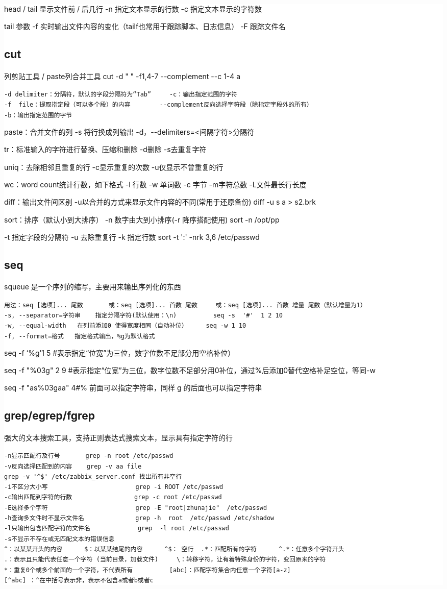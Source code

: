head / tail	显示文件前 / 后几行	-n 指定文本显示的行数		-c 指定文本显示的字符数

tail	参数		-f 实时输出文件内容的变化（tailf也常用于跟踪脚本、日志信息）		-F 跟踪文件名

## cut

列剪贴工具 / paste列合并工具	cut -d " " -f1,4-7 --complement  --c 1-4  a

```
-d delimiter：分隔符，默认的字段分隔符为“Tab”		-c：输出指定范围的字符	
-f  file：提取指定段（可以多个段）的内容		--complement反向选择字符段（除指定字段外的所有）
-b：输出指定范围的字节
```

paste：合并文件的列	 -s 将行换成列输出	-d，--delimiters=<间隔字符>分隔符

tr：标准输入的字符进行替换、压缩和删除	-d删除				-s去重复字符

uniq：去除相邻且重复的行				-c显示重复的次数		-u仅显示不曾重复的行

wc：word count统计行数，如下格式	-l 行数	-w 单词数	-c 字节	-m字符总数	-L文件最长行长度

diff：输出文件间区别		-u以合并的方式来显示文件内容的不同(常用于还原备份)	diff -u s a > s2.brk

sort：排序（默认小到大排序）	-n 数字由大到小排序(-r 降序搭配使用)		sort -n /opt/pp

-t 指定字段的分隔符			-u 去除重复行			-k 指定行数		sort -t ':' -nrk 3,6 /etc/passwd

## seq

squeue 是一个序列的缩写，主要用来输出序列化的东西

```
用法：seq [选项]... 尾数		或：seq [选项]... 首数 尾数		或：seq [选项]... 首数 增量 尾数（默认增量为1）
-s, --separator=字符串    指定分隔字符(默认使用：\n)			seq -s  '#'  1 2 10
-w, --equal-width   在列前添加0 使得宽度相同（自动补位）		seq -w 1 10
-f, --format=格式   指定格式输出，%g为默认格式
```

seq -f ‘%g’1 5	#表示指定“位宽”为三位，数字位数不足部分用空格补位）

seq -f "%03g" 2 9	#表示指定“位宽”为三位，数字位数不足部分用0补位，通过%后添加0替代空格补足空位，等同-w 

seq -f "as%03gaa" 4#% 前面可以指定字符串，同样 g 的后面也可以指定字符串

## grep/egrep/fgrep

强大的文本搜索工具，支持正则表达式搜索文本，显示具有指定字符的行

```
-n显示匹配行及行号		 grep -n root /etc/passwd
-v反向选择匹配到的内容	grep -v aa file
grep -v '^$' /etc/zabbix_server.conf 找出所有非空行
-i不区分大小写						grep -i ROOT /etc/passwd
-c输出匹配到字符的行数				 grep -c root /etc/passwd
-E选择多个字符						grep -E "root|zhunajie"  /etc/passwd
-h查询多文件时不显示文件名				grep -h  root  /etc/passwd /etc/shadow
-l只输出包含匹配字符的文件名				grep  -l root /etc/passwd
-s不显示不存在或无匹配文本的错误信息
^：以某某开头的内容		$：以某某结尾的内容		^$： 空行	.*：匹配所有的字符		^.*：任意多个字符开头
.：表示且只能代表任意一个字符 (当前目录，加载文件) 	\：转移字符，让有着特殊身份的字符，变回原来的字符
*：重复0个或多个前面的一个字符，不代表所有			[abc]：匹配字符集合内任意一个字符[a-z]
[^abc] ：^在中括号表示非，表示不包含a或者b或者c
```
